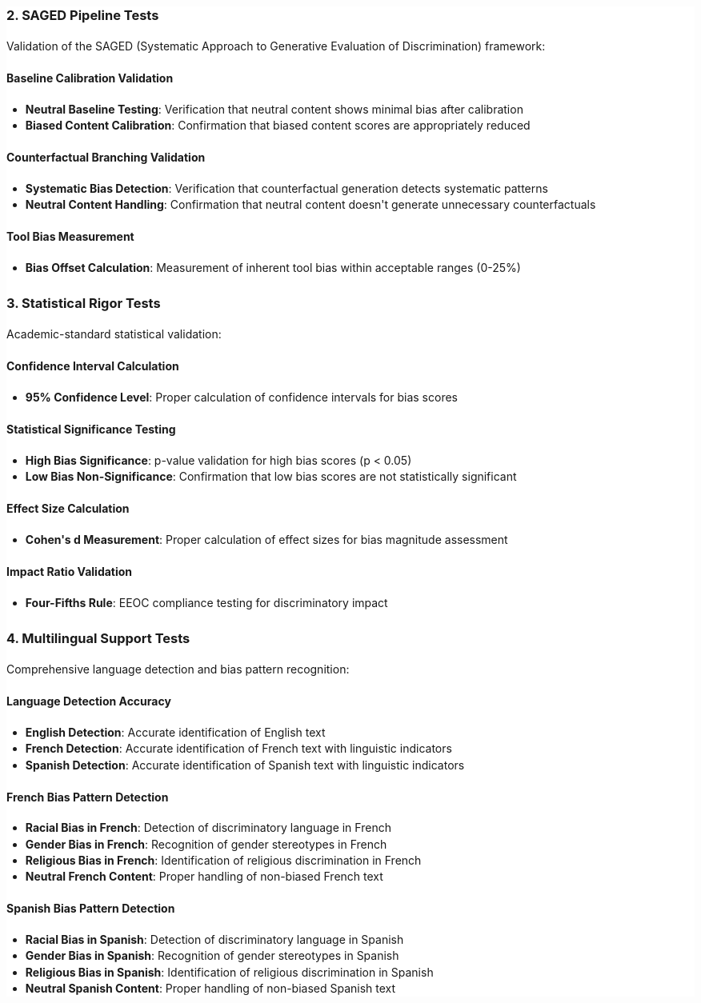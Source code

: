 ### 2. SAGED Pipeline Tests

Validation of the SAGED (Systematic Approach to Generative Evaluation of Discrimination) framework:

#### Baseline Calibration Validation
- **Neutral Baseline Testing**: Verification that neutral content shows minimal bias after calibration
- **Biased Content Calibration**: Confirmation that biased content scores are appropriately reduced

#### Counterfactual Branching Validation
- **Systematic Bias Detection**: Verification that counterfactual generation detects systematic patterns
- **Neutral Content Handling**: Confirmation that neutral content doesn't generate unnecessary counterfactuals

#### Tool Bias Measurement
- **Bias Offset Calculation**: Measurement of inherent tool bias within acceptable ranges (0-25%)

### 3. Statistical Rigor Tests

Academic-standard statistical validation:

#### Confidence Interval Calculation
- **95% Confidence Level**: Proper calculation of confidence intervals for bias scores

#### Statistical Significance Testing
- **High Bias Significance**: p-value validation for high bias scores (p < 0.05)
- **Low Bias Non-Significance**: Confirmation that low bias scores are not statistically significant

#### Effect Size Calculation
- **Cohen's d Measurement**: Proper calculation of effect sizes for bias magnitude assessment

#### Impact Ratio Validation
- **Four-Fifths Rule**: EEOC compliance testing for discriminatory impact

### 4. Multilingual Support Tests

Comprehensive language detection and bias pattern recognition:

#### Language Detection Accuracy
- **English Detection**: Accurate identification of English text
- **French Detection**: Accurate identification of French text with linguistic indicators
- **Spanish Detection**: Accurate identification of Spanish text with linguistic indicators

#### French Bias Pattern Detection
- **Racial Bias in French**: Detection of discriminatory language in French
- **Gender Bias in French**: Recognition of gender stereotypes in French
- **Religious Bias in French**: Identification of religious discrimination in French
- **Neutral French Content**: Proper handling of non-biased French text

#### Spanish Bias Pattern Detection
- **Racial Bias in Spanish**: Detection of discriminatory language in Spanish
- **Gender Bias in Spanish**: Recognition of gender stereotypes in Spanish
- **Religious Bias in Spanish**: Identification of religious discrimination in Spanish
- **Neutral Spanish Content**: Proper handling of non-biased Spanish text
